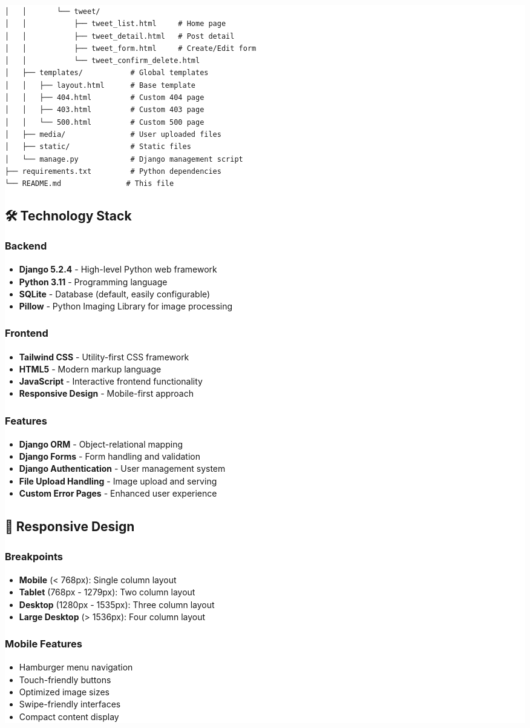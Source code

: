 ```
│   │       └── tweet/
│   │           ├── tweet_list.html     # Home page
│   │           ├── tweet_detail.html   # Post detail
│   │           ├── tweet_form.html     # Create/Edit form
│   │           └── tweet_confirm_delete.html
│   ├── templates/           # Global templates
│   │   ├── layout.html      # Base template
│   │   ├── 404.html         # Custom 404 page
│   │   ├── 403.html         # Custom 403 page
│   │   └── 500.html         # Custom 500 page
│   ├── media/               # User uploaded files
│   ├── static/              # Static files
│   └── manage.py            # Django management script
├── requirements.txt         # Python dependencies
└── README.md               # This file
```

## 🛠️ Technology Stack

### Backend
- **Django 5.2.4** - High-level Python web framework
- **Python 3.11** - Programming language
- **SQLite** - Database (default, easily configurable)
- **Pillow** - Python Imaging Library for image processing

### Frontend
- **Tailwind CSS** - Utility-first CSS framework
- **HTML5** - Modern markup language
- **JavaScript** - Interactive frontend functionality
- **Responsive Design** - Mobile-first approach

### Features
- **Django ORM** - Object-relational mapping
- **Django Forms** - Form handling and validation
- **Django Authentication** - User management system
- **File Upload Handling** - Image upload and serving
- **Custom Error Pages** - Enhanced user experience

## 📱 Responsive Design

### Breakpoints
- **Mobile** (< 768px): Single column layout
- **Tablet** (768px - 1279px): Two column layout
- **Desktop** (1280px - 1535px): Three column layout
- **Large Desktop** (> 1536px): Four column layout

### Mobile Features
- Hamburger menu navigation
- Touch-friendly buttons
- Optimized image sizes
- Swipe-friendly interfaces
- Compact content display
